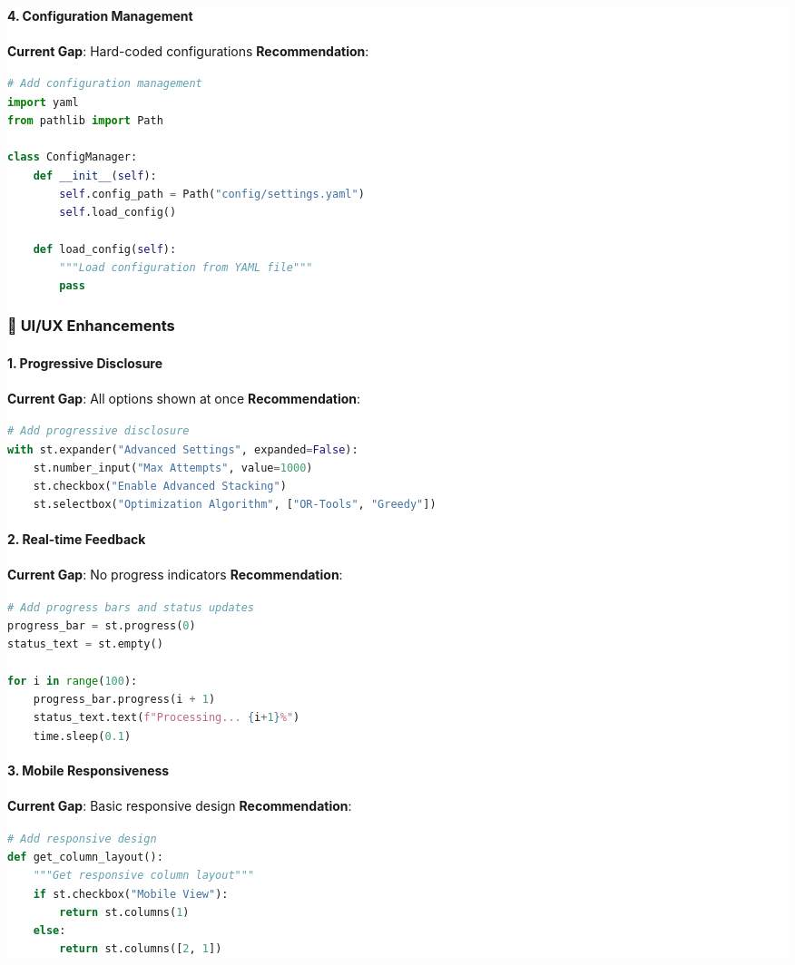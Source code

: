 #### **4. Configuration Management**
**Current Gap**: Hard-coded configurations
**Recommendation**: 
```python
# Add configuration management
import yaml
from pathlib import Path

class ConfigManager:
    def __init__(self):
        self.config_path = Path("config/settings.yaml")
        self.load_config()
    
    def load_config(self):
        """Load configuration from YAML file"""
        pass
```

### 🎨 **UI/UX Enhancements**

#### **1. Progressive Disclosure**
**Current Gap**: All options shown at once
**Recommendation**: 
```python
# Add progressive disclosure
with st.expander("Advanced Settings", expanded=False):
    st.number_input("Max Attempts", value=1000)
    st.checkbox("Enable Advanced Stacking")
    st.selectbox("Optimization Algorithm", ["OR-Tools", "Greedy"])
```

#### **2. Real-time Feedback**
**Current Gap**: No progress indicators
**Recommendation**: 
```python
# Add progress bars and status updates
progress_bar = st.progress(0)
status_text = st.empty()

for i in range(100):
    progress_bar.progress(i + 1)
    status_text.text(f"Processing... {i+1}%")
    time.sleep(0.1)
```

#### **3. Mobile Responsiveness**
**Current Gap**: Basic responsive design
**Recommendation**: 
```python
# Add responsive design
def get_column_layout():
    """Get responsive column layout"""
    if st.checkbox("Mobile View"):
        return st.columns(1)
    else:
        return st.columns([2, 1])
```
